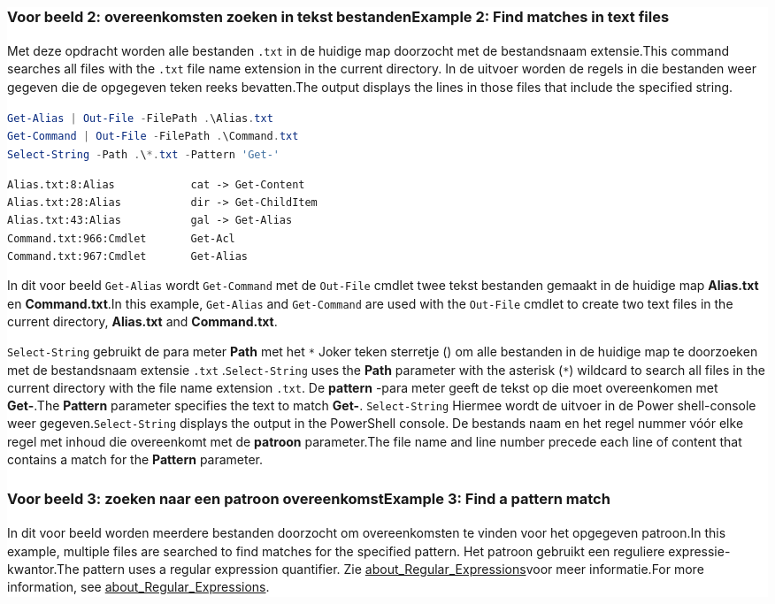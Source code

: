### <span data-ttu-id="0a73b-133">Voor beeld 2: overeenkomsten zoeken in tekst bestanden</span><span class="sxs-lookup"><span data-stu-id="0a73b-133">Example 2: Find matches in text files</span></span>

<span data-ttu-id="0a73b-134">Met deze opdracht worden alle bestanden `.txt` in de huidige map doorzocht met de bestandsnaam extensie.</span><span class="sxs-lookup"><span data-stu-id="0a73b-134">This command searches all files with the `.txt` file name extension in the current directory.</span></span> <span data-ttu-id="0a73b-135">In de uitvoer worden de regels in die bestanden weer gegeven die de opgegeven teken reeks bevatten.</span><span class="sxs-lookup"><span data-stu-id="0a73b-135">The output displays the lines in those files that include the specified string.</span></span>

```powershell
Get-Alias | Out-File -FilePath .\Alias.txt
Get-Command | Out-File -FilePath .\Command.txt
Select-String -Path .\*.txt -Pattern 'Get-'
```

```Output
Alias.txt:8:Alias            cat -> Get-Content
Alias.txt:28:Alias           dir -> Get-ChildItem
Alias.txt:43:Alias           gal -> Get-Alias
Command.txt:966:Cmdlet       Get-Acl
Command.txt:967:Cmdlet       Get-Alias
```

<span data-ttu-id="0a73b-136">In dit voor beeld `Get-Alias` wordt `Get-Command` met de `Out-File` cmdlet twee tekst bestanden gemaakt in de huidige map **Alias.txt** en **Command.txt**.</span><span class="sxs-lookup"><span data-stu-id="0a73b-136">In this example, `Get-Alias` and `Get-Command` are used with the `Out-File` cmdlet to create two text files in the current directory, **Alias.txt** and **Command.txt**.</span></span>

<span data-ttu-id="0a73b-137">`Select-String` gebruikt de para meter **Path** met het `*` Joker teken sterretje () om alle bestanden in de huidige map te doorzoeken met de bestandsnaam extensie `.txt` .</span><span class="sxs-lookup"><span data-stu-id="0a73b-137">`Select-String` uses the **Path** parameter with the asterisk (`*`) wildcard to search all files in the current directory with the file name extension `.txt`.</span></span> <span data-ttu-id="0a73b-138">De **pattern** -para meter geeft de tekst op die moet overeenkomen met **Get-**.</span><span class="sxs-lookup"><span data-stu-id="0a73b-138">The **Pattern** parameter specifies the text to match **Get-**.</span></span> <span data-ttu-id="0a73b-139">`Select-String` Hiermee wordt de uitvoer in de Power shell-console weer gegeven.</span><span class="sxs-lookup"><span data-stu-id="0a73b-139">`Select-String` displays the output in the PowerShell console.</span></span> <span data-ttu-id="0a73b-140">De bestands naam en het regel nummer vóór elke regel met inhoud die overeenkomt met de **patroon** parameter.</span><span class="sxs-lookup"><span data-stu-id="0a73b-140">The file name and line number precede each line of content that contains a match for the **Pattern** parameter.</span></span>

### <span data-ttu-id="0a73b-141">Voor beeld 3: zoeken naar een patroon overeenkomst</span><span class="sxs-lookup"><span data-stu-id="0a73b-141">Example 3: Find a pattern match</span></span>

<span data-ttu-id="0a73b-142">In dit voor beeld worden meerdere bestanden doorzocht om overeenkomsten te vinden voor het opgegeven patroon.</span><span class="sxs-lookup"><span data-stu-id="0a73b-142">In this example, multiple files are searched to find matches for the specified pattern.</span></span> <span data-ttu-id="0a73b-143">Het patroon gebruikt een reguliere expressie-kwantor.</span><span class="sxs-lookup"><span data-stu-id="0a73b-143">The pattern uses a regular expression quantifier.</span></span> <span data-ttu-id="0a73b-144">Zie [about_Regular_Expressions](../Microsoft.PowerShell.Core/About/About_Regular_Expressions.md)voor meer informatie.</span><span class="sxs-lookup"><span data-stu-id="0a73b-144">For more information, see [about_Regular_Expressions](../Microsoft.PowerShell.Core/About/About_Regular_Expressions.md).</span></span>
